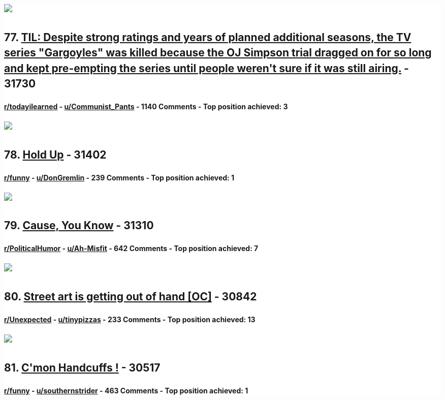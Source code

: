 <a href="https://i.redd.it/26pz2u11pms61.jpg"><img src="https://a.thumbs.redditmedia.com/2YHcNfv86V2e5UsPHD32PpPr-z698I9kco91bJ75L24.jpg"></img></a>

## 77. [TIL: Despite strong ratings and years of planned additional seasons, the TV series "Gargoyles" was killed because the OJ Simpson trial dragged on for so long and kept pre-empting the series until people weren't sure if it was still airing.](http://reddit.com/r/todayilearned/comments/mohgr6/til_despite_strong_ratings_and_years_of_planned/) - 31730
#### [r/todayilearned](http://reddit.com/r/todayilearned) - [u/Communist_Pants](http://reddit.com/u/Communist_Pants) - 1140 Comments - Top position achieved: 3

<a href="https://www.polygon.com/disney-plus/2020/5/14/21249881/gargoyles-animated-series-disney-plus-greg-weisman-interview-oj-simpson-goliath-chronicles"><img src="https://a.thumbs.redditmedia.com/Uh48vXPacG42FkHxcPyObxTYaGHS-2_UIvTB8EOlPl4.jpg"></img></a>

## 78. [Hold Up](http://reddit.com/r/funny/comments/mp1uv2/hold_up/) - 31402
#### [r/funny](http://reddit.com/r/funny) - [u/DonGremlin](http://reddit.com/u/DonGremlin) - 239 Comments - Top position achieved: 1

<a href="https://i.redd.it/z10kg0conms61.jpg"><img src="https://b.thumbs.redditmedia.com/OfMKt_yIsILOnmuNxjxhr76r2IemCHqjsGljg0piJmc.jpg"></img></a>

## 79. [Cause, You Know](http://reddit.com/r/PoliticalHumor/comments/mp02eg/cause_you_know/) - 31310
#### [r/PoliticalHumor](http://reddit.com/r/PoliticalHumor) - [u/Ah-Misfit](http://reddit.com/u/Ah-Misfit) - 642 Comments - Top position achieved: 7

<a href="https://i.redd.it/uaqq4q136ms61.jpg"><img src="https://b.thumbs.redditmedia.com/XuBuKK8lWXI19AVKnBAvsE_TacX28QikR1lWoVSTOpo.jpg"></img></a>

## 80. [Street art is getting out of hand [OC]](http://reddit.com/r/Unexpected/comments/moyhqx/street_art_is_getting_out_of_hand_oc/) - 30842
#### [r/Unexpected](http://reddit.com/r/Unexpected) - [u/tinypizzas](http://reddit.com/u/tinypizzas) - 233 Comments - Top position achieved: 13

<a href="https://i.imgur.com/EV5Qdng.gifv"><img src="https://b.thumbs.redditmedia.com/WdcF5ks9zgdAhs7kl67IAuYIIDf2iGBC9Vsrkb4HnNs.jpg"></img></a>

## 81. [C'mon Handcuffs !](http://reddit.com/r/funny/comments/mp2bxy/cmon_handcuffs/) - 30517
#### [r/funny](http://reddit.com/r/funny) - [u/southernstrider](http://reddit.com/u/southernstrider) - 463 Comments - Top position achieved: 1
